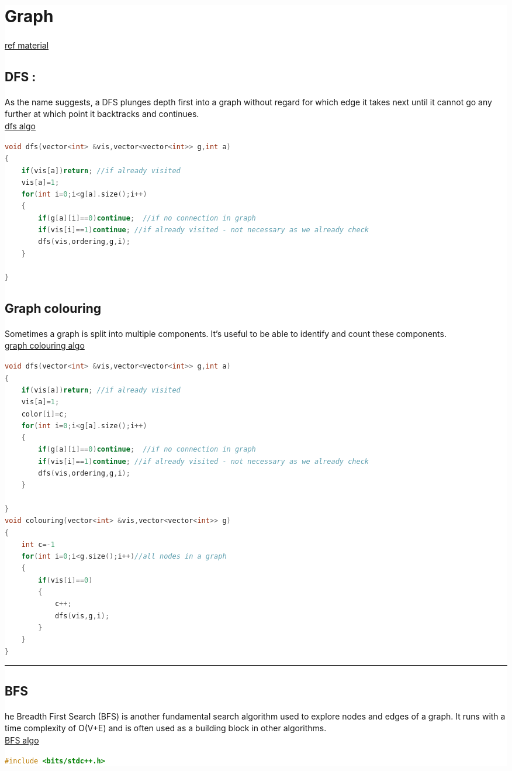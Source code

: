 # Graph
[ref material](refMat\graph_theory_algorithms.pdf)
## DFS :
 As the name suggests, a DFS plunges depth first into a graph without regard for which edge it takes next until it cannot go any further at which point it backtracks and continues.\
[dfs algo](refMat\graph_theory_algorithms.pdf#page=106)
```C++
void dfs(vector<int> &vis,vector<vector<int>> g,int a)
{
	if(vis[a])return; //if already visited
    vis[a]=1;
	for(int i=0;i<g[a].size();i++)
	{
		if(g[a][i]==0)continue;  //if no connection in graph
		if(vis[i]==1)continue; //if already visited - not necessary as we already check 
		dfs(vis,ordering,g,i);
	}

}
```
## Graph colouring
Sometimes a graph is split into multiple components. It’s useful to be able to identify and count these components.\
[graph colouring algo](refMat/graph_theory_algorithms.pdf#page=150)
```c++
void dfs(vector<int> &vis,vector<vector<int>> g,int a)
{
	if(vis[a])return; //if already visited
    vis[a]=1;
    color[i]=c;
	for(int i=0;i<g[a].size();i++)
	{
		if(g[a][i]==0)continue;  //if no connection in graph
		if(vis[i]==1)continue; //if already visited - not necessary as we already check 
		dfs(vis,ordering,g,i);
	}

}
void colouring(vector<int> &vis,vector<vector<int>> g)
{
    int c=-1
    for(int i=0;i<g.size();i++)//all nodes in a graph
    {
        if(vis[i]==0)
        {
            c++;
            dfs(vis,g,i);
        }
    }
}
```
---
## BFS
he Breadth First Search (BFS) is another fundamental search algorithm used to explore nodes and edges of a graph. It runs with a time complexity of O(V+E) and is often used as a building block in other algorithms.\
[BFS algo](refMat/graph_theory_algorithms.pdf#page=202)
```c++
#include <bits/stdc++.h>
```